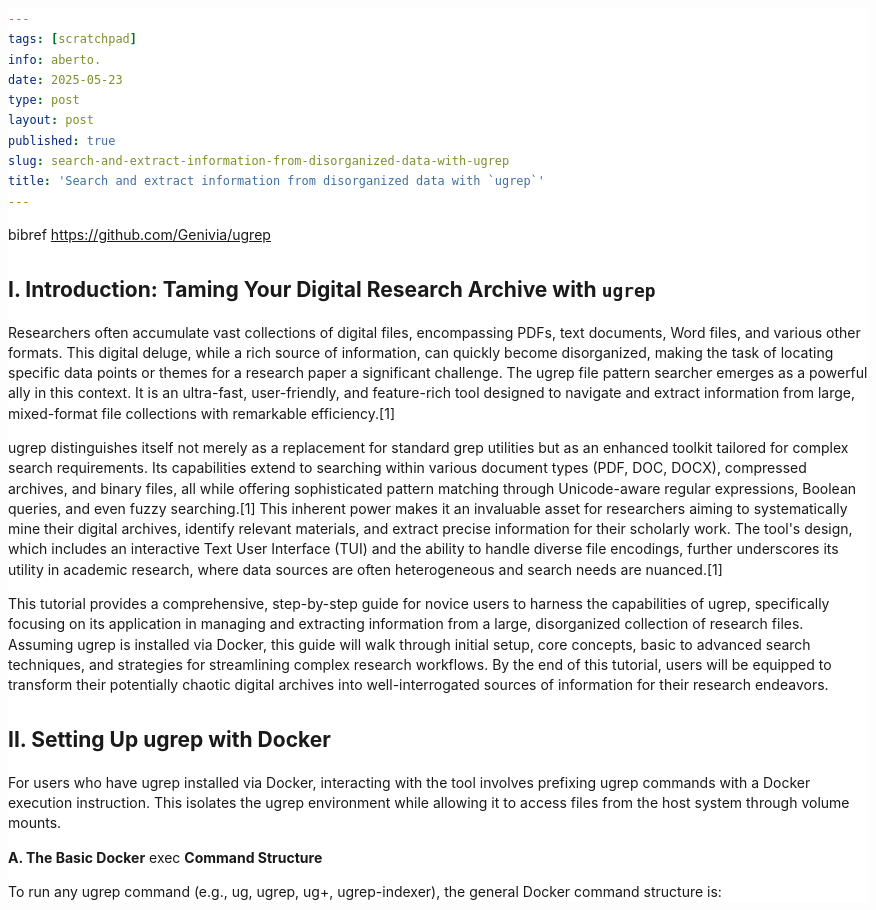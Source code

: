 ```yaml
---
tags: [scratchpad]
info: aberto.
date: 2025-05-23
type: post
layout: post
published: true
slug: search-and-extract-information-from-disorganized-data-with-ugrep
title: 'Search and extract information from disorganized data with `ugrep`'
---
```

bibref https://github.com/Genivia/ugrep

## I. Introduction: Taming Your Digital Research Archive with `ugrep`

Researchers often accumulate vast collections of digital files, encompassing PDFs, text documents, Word files, and various other formats. This digital deluge, while a rich source of information, can quickly become disorganized, making the task of locating specific data points or themes for a research paper a significant challenge. The ugrep file pattern searcher emerges as a powerful ally in this context. It is an ultra-fast, user-friendly, and feature-rich tool designed to navigate and extract information from large, mixed-format file collections with remarkable efficiency.\[1\]

ugrep distinguishes itself not merely as a replacement for standard grep utilities but as an enhanced toolkit tailored for complex search requirements. Its capabilities extend to searching within various document types (PDF, DOC, DOCX), compressed archives, and binary files, all while offering sophisticated pattern matching through Unicode-aware regular expressions, Boolean queries, and even fuzzy searching.\[1\] This inherent power makes it an invaluable asset for researchers aiming to systematically mine their digital archives, identify relevant materials, and extract precise information for their scholarly work. The tool's design, which includes an interactive Text User Interface (TUI) and the ability to handle diverse file encodings, further underscores its utility in academic research, where data sources are often heterogeneous and search needs are nuanced.\[1\]

This tutorial provides a comprehensive, step-by-step guide for novice users to harness the capabilities of ugrep, specifically focusing on its application in managing and extracting information from a large, disorganized collection of research files. Assuming ugrep is installed via Docker, this guide will walk through initial setup, core concepts, basic to advanced search techniques, and strategies for streamlining complex research workflows. By the end of this tutorial, users will be equipped to transform their potentially chaotic digital archives into well-interrogated sources of information for their research endeavors.

## **II. Setting Up** ugrep **with Docker**

For users who have ugrep installed via Docker, interacting with the tool involves prefixing ugrep commands with a Docker execution instruction. This isolates the ugrep environment while allowing it to access files from the host system through volume mounts.

**A. The Basic Docker** exec **Command Structure**

To run any ugrep command (e.g., ug, ugrep, ug+, ugrep-indexer), the general Docker command structure is:
